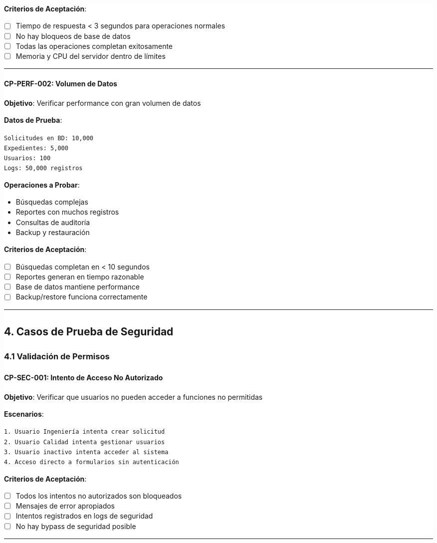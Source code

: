 **Criterios de Aceptación**:
- [ ] Tiempo de respuesta < 3 segundos para operaciones normales
- [ ] No hay bloqueos de base de datos
- [ ] Todas las operaciones completan exitosamente
- [ ] Memoria y CPU del servidor dentro de límites

---

#### CP-PERF-002: Volumen de Datos
**Objetivo**: Verificar performance con gran volumen de datos

**Datos de Prueba**:
```
Solicitudes en BD: 10,000
Expedientes: 5,000
Usuarios: 100
Logs: 50,000 registros
```

**Operaciones a Probar**:
- Búsquedas complejas
- Reportes con muchos registros
- Consultas de auditoría
- Backup y restauración

**Criterios de Aceptación**:
- [ ] Búsquedas completan en < 10 segundos
- [ ] Reportes generan en tiempo razonable
- [ ] Base de datos mantiene performance
- [ ] Backup/restore funciona correctamente

---

## 4. Casos de Prueba de Seguridad

### 4.1 Validación de Permisos

#### CP-SEC-001: Intento de Acceso No Autorizado
**Objetivo**: Verificar que usuarios no pueden acceder a funciones no permitidas

**Escenarios**:
```
1. Usuario Ingeniería intenta crear solicitud
2. Usuario Calidad intenta gestionar usuarios
3. Usuario inactivo intenta acceder al sistema
4. Acceso directo a formularios sin autenticación
```

**Criterios de Aceptación**:
- [ ] Todos los intentos no autorizados son bloqueados
- [ ] Mensajes de error apropiados
- [ ] Intentos registrados en logs de seguridad
- [ ] No hay bypass de seguridad posible

---